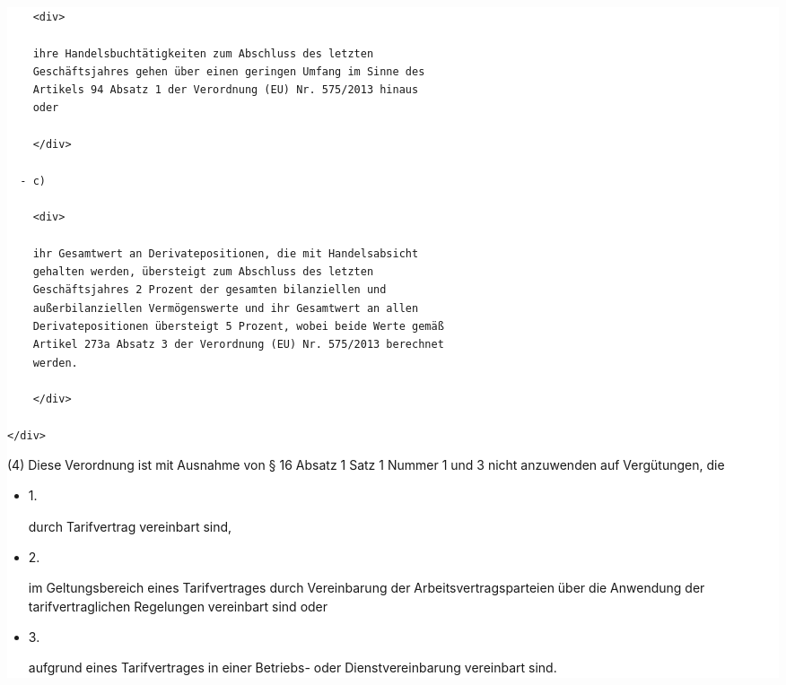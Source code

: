         <div>
        
        ihre Handelsbuchtätigkeiten zum Abschluss des letzten
        Geschäftsjahres gehen über einen geringen Umfang im Sinne des
        Artikels 94 Absatz 1 der Verordnung (EU) Nr. 575/2013 hinaus
        oder
        
        </div>
    
      - c)
        
        <div>
        
        ihr Gesamtwert an Derivatepositionen, die mit Handelsabsicht
        gehalten werden, übersteigt zum Abschluss des letzten
        Geschäftsjahres 2 Prozent der gesamten bilanziellen und
        außerbilanziellen Vermögenswerte und ihr Gesamtwert an allen
        Derivatepositionen übersteigt 5 Prozent, wobei beide Werte gemäß
        Artikel 273a Absatz 3 der Verordnung (EU) Nr. 575/2013 berechnet
        werden.
        
        </div>
    
    </div>

</div>

<div class="jurAbsatz">

(4) Diese Verordnung ist mit Ausnahme von § 16 Absatz 1 Satz 1 Nummer 1
und 3 nicht anzuwenden auf Vergütungen, die

  - 1\.
    
    <div style="">
    
    durch Tarifvertrag vereinbart sind,
    
    </div>

  - 2\.
    
    <div style="">
    
    im Geltungsbereich eines Tarifvertrages durch Vereinbarung der
    Arbeitsvertragsparteien über die Anwendung der tarifvertraglichen
    Regelungen vereinbart sind oder
    
    </div>

  - 3\.
    
    <div style="">
    
    aufgrund eines Tarifvertrages in einer Betriebs- oder
    Dienstvereinbarung vereinbart sind.
    
    </div>

</div>

</div>
